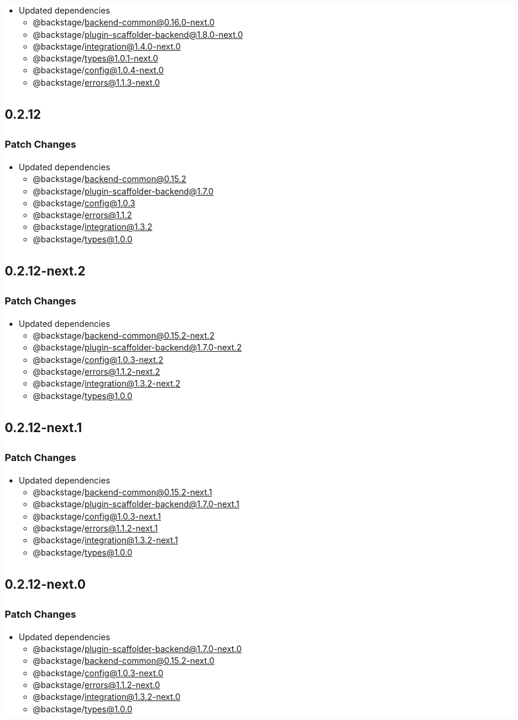 - Updated dependencies
  - @backstage/backend-common@0.16.0-next.0
  - @backstage/plugin-scaffolder-backend@1.8.0-next.0
  - @backstage/integration@1.4.0-next.0
  - @backstage/types@1.0.1-next.0
  - @backstage/config@1.0.4-next.0
  - @backstage/errors@1.1.3-next.0

## 0.2.12

### Patch Changes

- Updated dependencies
  - @backstage/backend-common@0.15.2
  - @backstage/plugin-scaffolder-backend@1.7.0
  - @backstage/config@1.0.3
  - @backstage/errors@1.1.2
  - @backstage/integration@1.3.2
  - @backstage/types@1.0.0

## 0.2.12-next.2

### Patch Changes

- Updated dependencies
  - @backstage/backend-common@0.15.2-next.2
  - @backstage/plugin-scaffolder-backend@1.7.0-next.2
  - @backstage/config@1.0.3-next.2
  - @backstage/errors@1.1.2-next.2
  - @backstage/integration@1.3.2-next.2
  - @backstage/types@1.0.0

## 0.2.12-next.1

### Patch Changes

- Updated dependencies
  - @backstage/backend-common@0.15.2-next.1
  - @backstage/plugin-scaffolder-backend@1.7.0-next.1
  - @backstage/config@1.0.3-next.1
  - @backstage/errors@1.1.2-next.1
  - @backstage/integration@1.3.2-next.1
  - @backstage/types@1.0.0

## 0.2.12-next.0

### Patch Changes

- Updated dependencies
  - @backstage/plugin-scaffolder-backend@1.7.0-next.0
  - @backstage/backend-common@0.15.2-next.0
  - @backstage/config@1.0.3-next.0
  - @backstage/errors@1.1.2-next.0
  - @backstage/integration@1.3.2-next.0
  - @backstage/types@1.0.0
